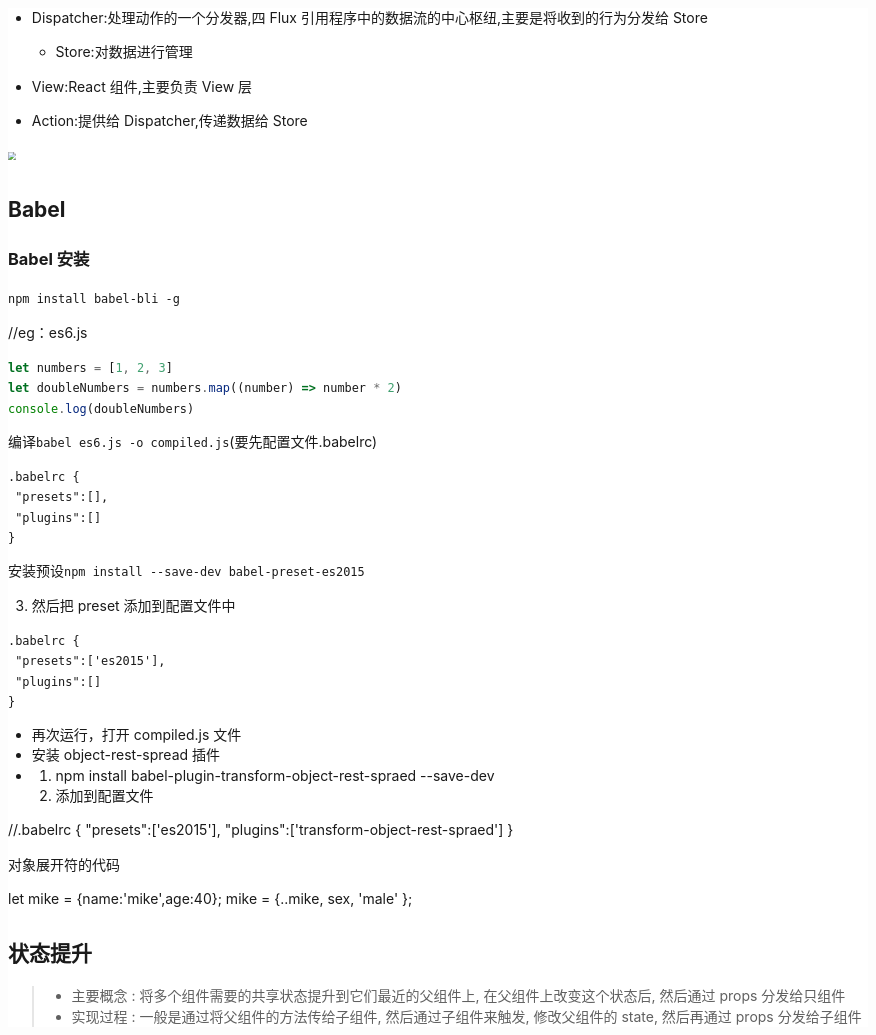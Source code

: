 - Dispatcher:处理动作的一个分发器,四 Flux 引用程序中的数据流的中心枢纽,主要是将收到的行为分发给 Store

  - Store:对数据进行管理

- View:React 组件,主要负责 View 层

- Action:提供给 Dispatcher,传递数据给 Store

<img src="https://images.gitee.com/uploads/images/2020/0520/090214_f65ca3e8_6545143.png" style="zoom:50%;" />

## Babel

### Babel 安装

`npm install babel-bli -g`

//eg：es6.js

```js
let numbers = [1, 2, 3]
let doubleNumbers = numbers.map((number) => number * 2)
console.log(doubleNumbers)
```

编译`babel es6.js -o compiled.js`(要先配置文件.babelrc)

```
.babelrc {
 "presets":[],
 "plugins":[]
}
```

安装预设`npm install --save-dev babel-preset-es2015`

3. 然后把 preset 添加到配置文件中

```xml
.babelrc {
 "presets":['es2015'],
 "plugins":[]
}
```

- 再次运行，打开 compiled.js 文件
- 安装 object-rest-spread 插件
- 1. npm install babel-plugin-transform-object-rest-spraed --save-dev
  2. 添加到配置文件

//.babelrc { "presets":['es2015'], "plugins":['transform-object-rest-spraed'] }

对象展开符的代码

let mike = {name:'mike',age:40}; mike = {..mike, sex, 'male' };

## 状态提升

> - 主要概念 : 将多个组件需要的共享状态提升到它们最近的父组件上, 在父组件上改变这个状态后, 然后通过 props 分发给只组件
> - 实现过程 : 一般是通过将父组件的方法传给子组件, 然后通过子组件来触发, 修改父组件的 state, 然后再通过 props 分发给子组件
